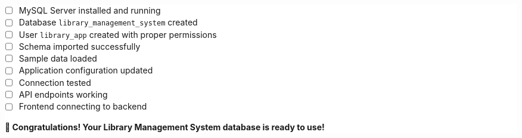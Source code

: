 - [ ] MySQL Server installed and running
- [ ] Database `library_management_system` created
- [ ] User `library_app` created with proper permissions
- [ ] Schema imported successfully
- [ ] Sample data loaded
- [ ] Application configuration updated
- [ ] Connection tested
- [ ] API endpoints working
- [ ] Frontend connecting to backend

**🎉 Congratulations! Your Library Management System database is ready to use!**
